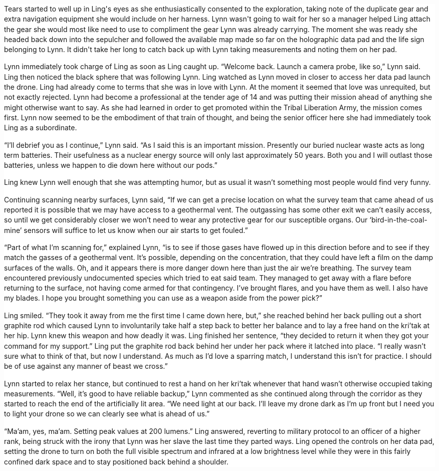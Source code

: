 Tears started to well up in Ling's eyes as she enthusiastically consented to the exploration, taking note of the duplicate gear and extra navigation equipment she would include on her harness. Lynn wasn't going to wait for her so a manager helped Ling attach the gear she would most like need to use to compliment the gear Lynn was already carrying. The moment she was ready she headed back down into the sepulcher and followed the available map made so far on the holographic data pad and the life sign belonging to Lynn. It didn't take her long to catch back up with Lynn taking measurements and noting them on her pad.

Lynn immediately took charge of Ling as soon as Ling caught up. “Welcome back. Launch a camera probe, like so,” Lynn said. Ling then noticed the black sphere that was following Lynn. Ling watched as Lynn moved in closer to access her data pad launch the drone. Ling had already come to terms that she was in love with Lynn. At the moment it seemed that love was unrequited, but not exactly rejected. Lynn had become a professional at the tender age of 14 and was putting their mission ahead of anything she might otherwise want to say. As she had learned in order to get promoted within the Tribal Liberation Army, the mission comes first. Lynn now seemed to be the embodiment of that train of thought, and being the senior officer here she had immediately took Ling as a subordinate.

“I’ll debrief you as I continue,” Lynn said. “As I said this is an important mission. Presently our buried nuclear waste acts as long term batteries. Their usefulness as a nuclear energy source will only last approximately 50 years. Both you and I will outlast those batteries, unless we happen to die down here without our pods.”

Ling knew Lynn well enough that she was attempting humor, but as usual it wasn’t something most people would find very funny.

Continuing scanning nearby surfaces, Lynn said, “If we can get a precise location on what the survey team that came ahead of us reported it is possible that we may have access to a geothermal vent. The outgassing has some other exit we can’t easily access, so until we get considerably closer we won’t need to wear any protective gear for our susceptible organs. Our ‘bird-in-the-coal-mine’ sensors will suffice to let us know when our air starts to get fouled.”

“Part of what I’m scanning for,” explained Lynn, “is to see if those gases have flowed up in this direction before and to see if they match the gasses of a geothermal vent. It’s possible, depending on the concentration, that they could have left a film on the damp surfaces of the walls. Oh, and it appears there is more danger down here than just the air we’re breathing. The survey team encountered previously undocumented species which tried to eat said team. They managed to get away with a flare before returning to the surface, not having come armed for that contingency. I’ve brought flares, and you have them as well. I also have my blades. I hope you brought something you can use as a weapon aside from the power pick?”

Ling smiled. “They took it away from me the first time I came down here, but,” she reached behind her back pulling out a short graphite rod which caused Lynn to involuntarily take half a step back to better her balance and to lay a free hand on the kri’tak at her hip. Lynn knew this weapon and how deadly it was. Ling finished her sentence, “they decided to return it when they got your command for my support.” Ling put the graphite rod back behind her under her pack where it latched into place. “I really wasn’t sure what to think of that, but now I understand. As much as I’d love a sparring match, I understand this isn’t for practice. I should be of use against any manner of beast we cross.”

Lynn started to relax her stance, but continued to rest a hand on her kri’tak whenever that hand wasn’t otherwise occupied taking measurements. “Well, it’s good to have reliable backup,” Lynn commented as she continued along through the corridor as they started to reach the end of the artificially lit area. “We need light at our back. I’ll leave my drone dark as I’m up front but I need you to light your drone so we can clearly see what is ahead of us.”

“Ma’am, yes, ma’am. Setting peak values at 200 lumens.” Ling answered, reverting to military protocol to an officer of a higher rank, being struck with the irony that Lynn was her slave the last time they parted ways. Ling opened the controls on her data pad, setting the drone to turn on both the full visible spectrum and infrared at a low brightness level while they were in this fairly confined dark space and to stay positioned back behind a shoulder.

